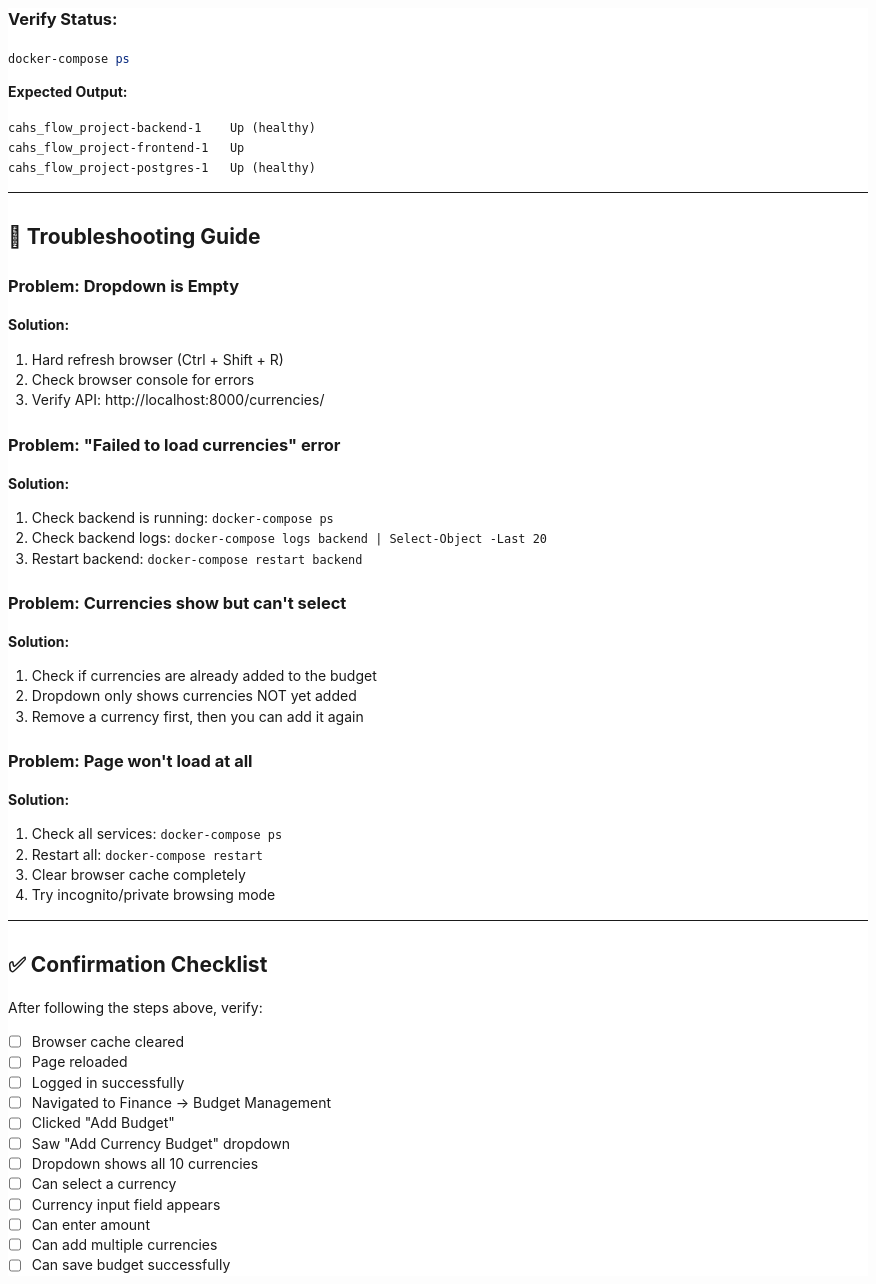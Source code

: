 ### **Verify Status:**
```powershell
docker-compose ps
```

**Expected Output:**
```
cahs_flow_project-backend-1    Up (healthy)
cahs_flow_project-frontend-1   Up
cahs_flow_project-postgres-1   Up (healthy)
```

---

## 🐛 **Troubleshooting Guide**

### **Problem: Dropdown is Empty**
**Solution:**
1. Hard refresh browser (Ctrl + Shift + R)
2. Check browser console for errors
3. Verify API: http://localhost:8000/currencies/

### **Problem: "Failed to load currencies" error**
**Solution:**
1. Check backend is running: `docker-compose ps`
2. Check backend logs: `docker-compose logs backend | Select-Object -Last 20`
3. Restart backend: `docker-compose restart backend`

### **Problem: Currencies show but can't select**
**Solution:**
1. Check if currencies are already added to the budget
2. Dropdown only shows currencies NOT yet added
3. Remove a currency first, then you can add it again

### **Problem: Page won't load at all**
**Solution:**
1. Check all services: `docker-compose ps`
2. Restart all: `docker-compose restart`
3. Clear browser cache completely
4. Try incognito/private browsing mode

---

## ✅ **Confirmation Checklist**

After following the steps above, verify:

- [ ] Browser cache cleared
- [ ] Page reloaded
- [ ] Logged in successfully
- [ ] Navigated to Finance → Budget Management
- [ ] Clicked "Add Budget"
- [ ] Saw "Add Currency Budget" dropdown
- [ ] Dropdown shows all 10 currencies
- [ ] Can select a currency
- [ ] Currency input field appears
- [ ] Can enter amount
- [ ] Can add multiple currencies
- [ ] Can save budget successfully
